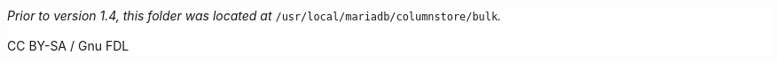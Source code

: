 _Prior to version 1.4, this folder was located at_ `/usr/local/mariadb/columnstore/bulk`_._

CC BY-SA / Gnu FDL

